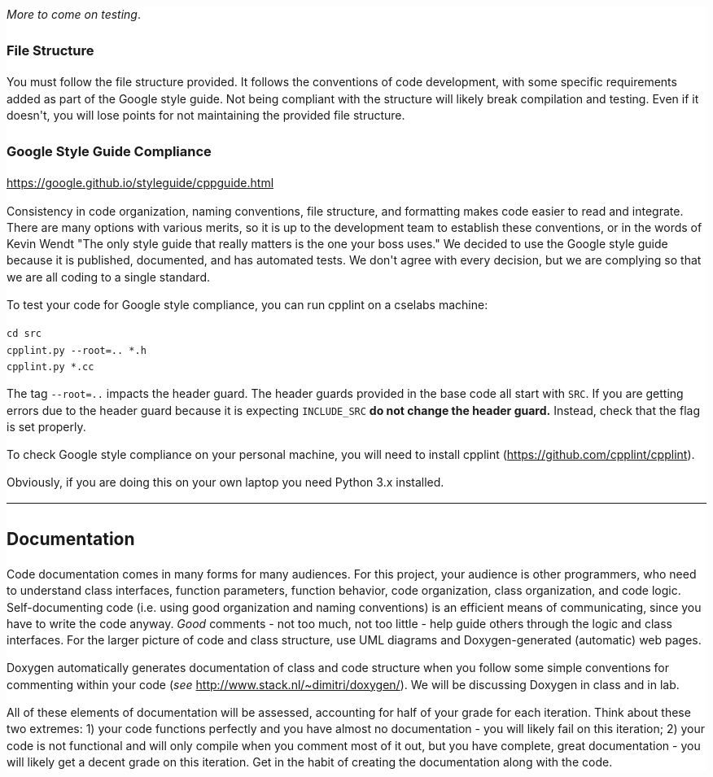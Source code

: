 _More to come on testing_.

### File Structure

You must follow the file structure provided. It follows the conventions of code development, with some specific requirements added as part of the Google style guide. Not being compliant with the structure will likely break compilation and testing. Even if it doesn't, you will lose points for not maintaining the provided file structure.

### Google Style Guide Compliance

https://google.github.io/styleguide/cppguide.html

Consistency in code organization, naming conventions, file structure, and formatting makes code easier to read and integrate. There are many options with various merits, so it is up to the development team to establish these
conventions, or in the words of Kevin Wendt "The only style guide that really matters is the one your boss uses." We decided to use the Google style guide because it is published, documented, and has automated tests. We don't agree with every decision, but we are complying so that we are all coding to a single standard.

To test your code for Google style compliance, you can run cpplint on a cselabs machine:

```
cd src
cpplint.py --root=.. *.h
cpplint.py *.cc
```

The tag `--root=..` impacts the header guard. The header guards provided in the base code all start with `SRC`. If you are getting errors due to the header guard because it is expecting `INCLUDE_SRC` **do not change the header guard.** Instead, check that the flag is set properly.

To check Google style compliance on your personal machine, you will need to install cpplint (https://github.com/cpplint/cpplint).

Obviously, if you are doing this on your own laptop you need Python 3.x installed.

<hr>

## Documentation

Code documentation comes in many forms for many audiences. For this project, your audience is other programmers, who need to understand class interfaces, function parameters, function behavior, code organization, class organization, and code logic. Self-documenting code (i.e. using good organization and naming conventions) is an efficient means of communicating, since you have to write the code anyway. _Good_ comments - not too much, not too little - help guide others through the logic and class interfaces. For the larger picture of code and class structure, use UML diagrams and Doxygen-generated (automatic) web pages.

Doxygen automatically generates documentation of class and code structure when you follow some simple conventions for commenting within your code (_see_ http://www.stack.nl/~dimitri/doxygen/). We will be discussing Doxygen in class and in lab.

All of these elements of documentation will be assessed, accounting for half of your grade for each iteration. Think about these two extremes: 1) your code functions perfectly and you have almost no documentation - you will likely fail
on this iteration; 2) your code is not functional and will only compile when you comment most of it out, but you have complete, great documentation - you will likely get a decent grade on this iteration. Get in the habit of creating the documentation along with the code.
